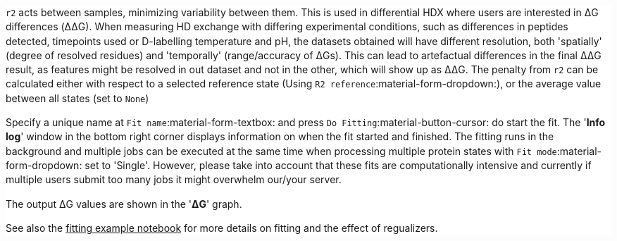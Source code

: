 `r2` acts between samples, minimizing variability between them. This is used in differential HDX where users are interested
in ΔG differences (ΔΔG). When measuring HD exchange with differing experimental conditions, such as differences in peptides detected, timepoints
used or D-labelling temperature and pH, the datasets obtained will have different resolution, both 'spatially' (degree of
resolved residues) and 'temporally' (range/accuracy of ΔGs). This can lead to artefactual differences in the final ΔΔG result, as
features might be resolved in out dataset and not in the other, which will show up as ΔΔG.
The penalty from `r2` can be calculated either with respect to a selected reference state (Using `R2 reference`:material-form-dropdown:), or 
the average value between all states (set to `None`)

Specify a unique name at `Fit name`:material-form-textbox: and press `Do Fitting`:material-button-cursor: do start the fit. 
The '**Info log**' window in the bottom right corner displays information on when the fit started and finished. The fitting runs 
in the background and multiple jobs can be executed at the same time when processing multiple protein states with `Fit mode`:material-form-dropdown:
 set to 'Single'.
However, please take into account that these fits are computationally intensive and currently if multiple users submit too many jobs it might overwhelm our/your server.

The output ΔG values are shown in the '**ΔG**' graph.

See also the [fitting example notebook](examples/03_fitting.ipynb) for more details on fitting and the effect of regualizers.
